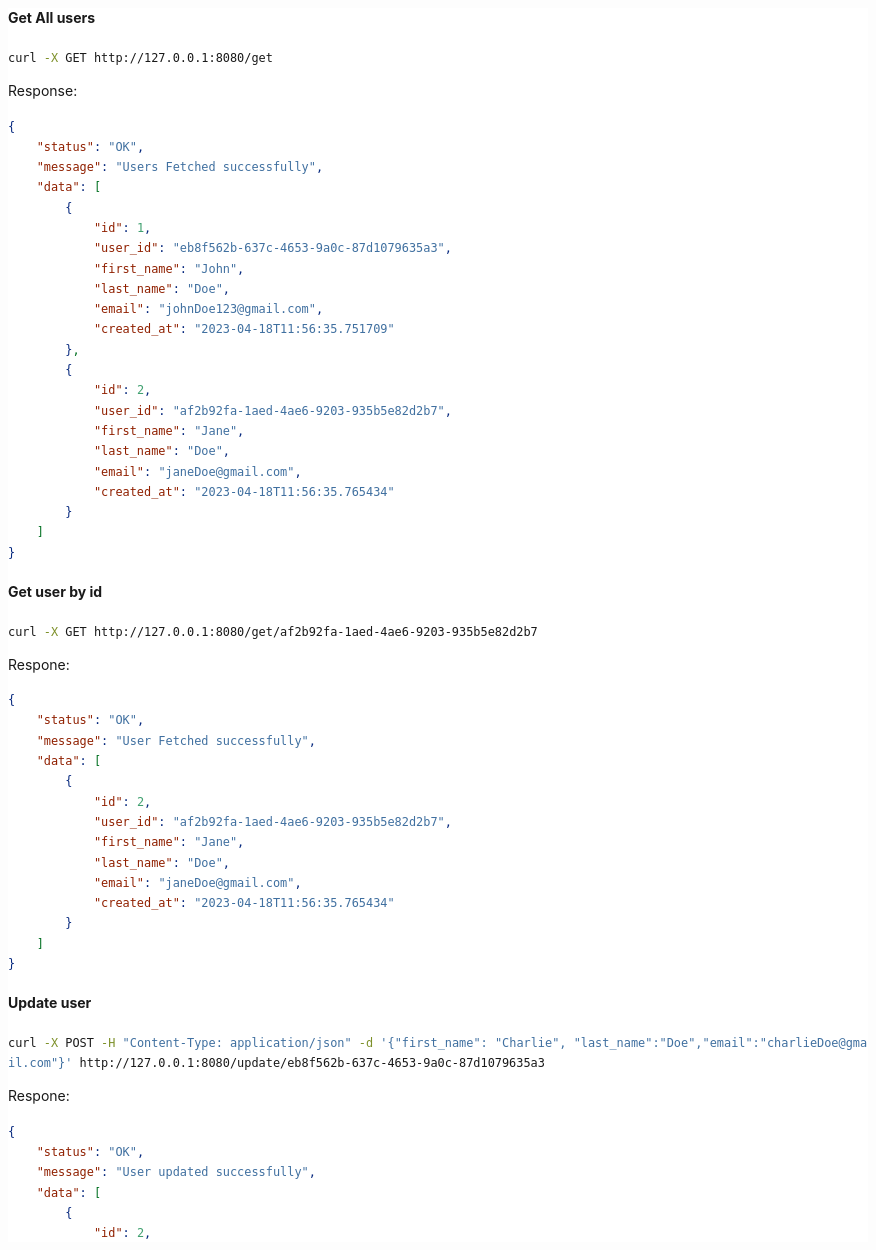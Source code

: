 #### Get All users
```bash
curl -X GET http://127.0.0.1:8080/get
```
Response:

```json
{
    "status": "OK",
    "message": "Users Fetched successfully",
    "data": [
        {
            "id": 1,
            "user_id": "eb8f562b-637c-4653-9a0c-87d1079635a3",
            "first_name": "John",
            "last_name": "Doe",
            "email": "johnDoe123@gmail.com",
            "created_at": "2023-04-18T11:56:35.751709"
        },
        {
            "id": 2,
            "user_id": "af2b92fa-1aed-4ae6-9203-935b5e82d2b7",
            "first_name": "Jane",
            "last_name": "Doe",
            "email": "janeDoe@gmail.com",
            "created_at": "2023-04-18T11:56:35.765434"
        }
    ]
}
```

#### Get user by id
```bash
curl -X GET http://127.0.0.1:8080/get/af2b92fa-1aed-4ae6-9203-935b5e82d2b7
```
Respone:
```json
{
    "status": "OK",
    "message": "User Fetched successfully",
    "data": [
        {
            "id": 2,
            "user_id": "af2b92fa-1aed-4ae6-9203-935b5e82d2b7",
            "first_name": "Jane",
            "last_name": "Doe",
            "email": "janeDoe@gmail.com",
            "created_at": "2023-04-18T11:56:35.765434"
        }
    ]
}
```
#### Update user
```bash
curl -X POST -H "Content-Type: application/json" -d '{"first_name": "Charlie", "last_name":"Doe","email":"charlieDoe@gmail.com"}' http://127.0.0.1:8080/update/eb8f562b-637c-4653-9a0c-87d1079635a3
```
Respone: 
```json
{
    "status": "OK",
    "message": "User updated successfully",
    "data": [
        {
            "id": 2,
```